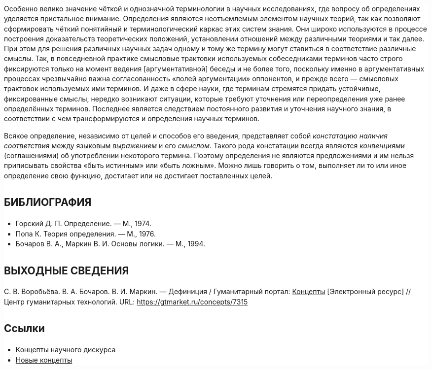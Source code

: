 Особенно велико значение чёткой и однозначной терминологии в научных исследованиях, где вопросу об определениях уделяется пристальное внимание. Определения являются неотъемлемым элементом научных теорий, так как позволяют сформировать чёткий понятийный и терминологический каркас этих систем знания. Они широко используются в процессе построения доказательств теоретических положений, установлении отношений между различными теориями и так далее. При этом для решения различных научных задач одному и тому же термину могут ставиться в соответствие различные смыслы. Так, в повседневной практике смысловые трактовки используемых собеседниками терминов часто строго фиксируются только на момент ведения [аргументативной] беседы и не более того, поскольку именно в аргументативных процессах чрезвычайно важна согласованность «полей аргументации» оппонентов, и прежде всего — смысловых трактовок используемых ими терминов. И даже в сфере науки, где терминам стремятся придать устойчивые, фиксированные смыслы, нередко возникают ситуации, которые требуют уточнения или переопределения уже ранее определённых терминов. Последнее является следствием постоянного развития и уточнения научного знания, в соответствии с чем трансформируются и определения научных терминов.

Всякое определение, независимо от целей и способов его введения, представляет собой _констатацию наличия соответствия_ между языковым _выражением_ и его _смыслом_. Такого рода констатации всегда являются _конвенциями_ (соглашениями) об употреблении некоторого термина. Поэтому определения не являются предложениями и им нельзя приписывать свойства «быть истинным» или «быть ложным». Можно лишь говорить о том, выполняет ли то или иное определение свою функцию, достигает или не достигает поставленных целей.

## БИБЛИОГРАФИЯ

- Горский Д. П. Определение. — М., 1974.
- Попа К. Теория определения. — М., 1976.
- Бочаров В. А., Маркин В. И. Основы логики. — М., 1994.

## ВЫХОДНЫЕ СВЕДЕНИЯ

С. В. Воробьёва. В. А. Бочаров. В. И. Маркин. — Дефиниция / Гуманитарный портал: [Концепты](https://gtmarket.ru/concepts/) [Электронный ресурс] // Центр гуманитарных технологий. URL: <https://gtmarket.ru/concepts/7315>

## Ссылки

- [Концепты научного дискурса](Концепты%20научного%20дискурса.md)
- [Новые концепты](Новые%20концепты.md)
